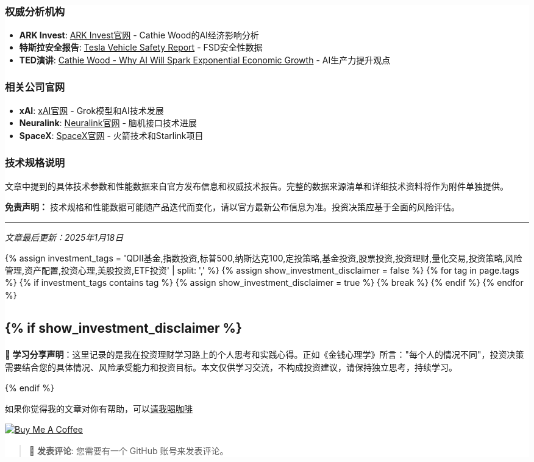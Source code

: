 ### 权威分析机构
- **ARK Invest**: [ARK Invest官网](https://ark-invest.com/) - Cathie Wood的AI经济影响分析
- **特斯拉安全报告**: [Tesla Vehicle Safety Report](https://www.tesla.com/VehicleSafetyReport) - FSD安全性数据
- **TED演讲**: [Cathie Wood - Why AI Will Spark Exponential Economic Growth](https://www.ted.com/talks/cathie_wood_why_ai_will_spark_exponential_economic_growth) - AI生产力提升观点

### 相关公司官网
- **xAI**: [xAI官网](https://xai.com/) - Grok模型和AI技术发展
- **Neuralink**: [Neuralink官网](https://neuralink.com/) - 脑机接口技术进展
- **SpaceX**: [SpaceX官网](https://www.spacex.com/) - 火箭技术和Starlink项目

### 技术规格说明
文章中提到的具体技术参数和性能数据来自官方发布信息和权威技术报告。完整的数据来源清单和详细技术资料将作为附件单独提供。

**免责声明：** 技术规格和性能数据可能随产品迭代而变化，请以官方最新公布信息为准。投资决策应基于全面的风险评估。

---

*文章最后更新：2025年1月18日*


{% assign investment_tags = 'QDII基金,指数投资,标普500,纳斯达克100,定投策略,基金投资,股票投资,投资理财,量化交易,投资策略,风险管理,资产配置,投资心理,美股投资,ETF投资' | split: ',' %}
{% assign show_investment_disclaimer = false %}
{% for tag in page.tags %}
  {% if investment_tags contains tag %}
    {% assign show_investment_disclaimer = true %}
    {% break %}
  {% endif %}
{% endfor %}

{% if show_investment_disclaimer %}
---

**💭 学习分享声明**：这里记录的是我在投资理财学习路上的个人思考和实践心得。正如《金钱心理学》所言："每个人的情况不同"，投资决策需要结合您的具体情况、风险承受能力和投资目标。本文仅供学习交流，不构成投资建议，请保持独立思考，持续学习。

{% endif %}

如果你觉得我的文章对你有帮助，可以[请我喝咖啡](https://www.buymeacoffee.com/zhurong052Q)

<a href="https://www.buymeacoffee.com/zhurong052Q" target="_blank"><img src="https://cdn.buymeacoffee.com/buttons/v2/default-yellow.png" alt="Buy Me A Coffee" style="height: 60px !important;width: 217px !important;" ></a>

> 💬 **发表评论**: 您需要有一个 GitHub 账号来发表评论。